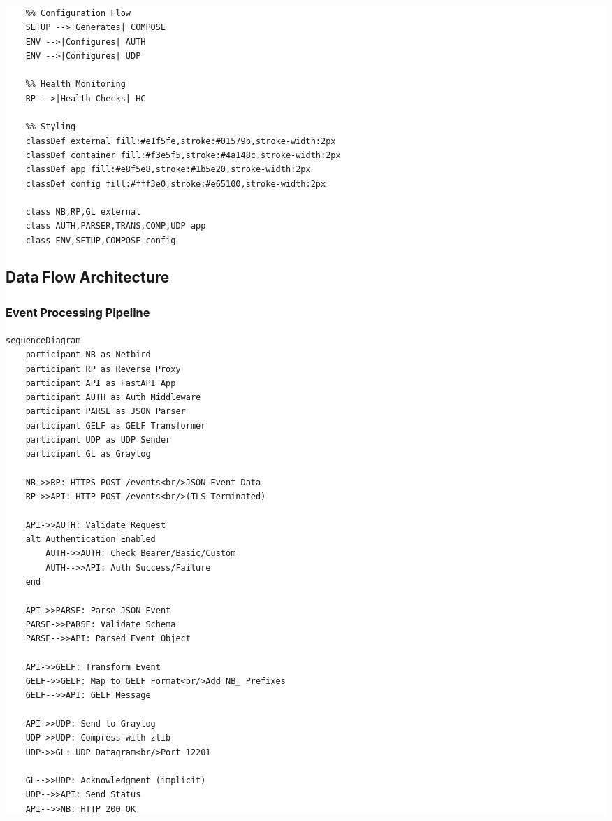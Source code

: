 ```mermaid
    %% Configuration Flow
    SETUP -->|Generates| COMPOSE
    ENV -->|Configures| AUTH
    ENV -->|Configures| UDP
    
    %% Health Monitoring
    RP -->|Health Checks| HC
    
    %% Styling
    classDef external fill:#e1f5fe,stroke:#01579b,stroke-width:2px
    classDef container fill:#f3e5f5,stroke:#4a148c,stroke-width:2px
    classDef app fill:#e8f5e8,stroke:#1b5e20,stroke-width:2px
    classDef config fill:#fff3e0,stroke:#e65100,stroke-width:2px
    
    class NB,RP,GL external
    class AUTH,PARSER,TRANS,COMP,UDP app
    class ENV,SETUP,COMPOSE config
```

## Data Flow Architecture

### Event Processing Pipeline

```mermaid
sequenceDiagram
    participant NB as Netbird
    participant RP as Reverse Proxy
    participant API as FastAPI App
    participant AUTH as Auth Middleware
    participant PARSE as JSON Parser
    participant GELF as GELF Transformer
    participant UDP as UDP Sender
    participant GL as Graylog
    
    NB->>RP: HTTPS POST /events<br/>JSON Event Data
    RP->>API: HTTP POST /events<br/>(TLS Terminated)
    
    API->>AUTH: Validate Request
    alt Authentication Enabled
        AUTH->>AUTH: Check Bearer/Basic/Custom
        AUTH-->>API: Auth Success/Failure
    end
    
    API->>PARSE: Parse JSON Event
    PARSE->>PARSE: Validate Schema
    PARSE-->>API: Parsed Event Object
    
    API->>GELF: Transform Event
    GELF->>GELF: Map to GELF Format<br/>Add NB_ Prefixes
    GELF-->>API: GELF Message
    
    API->>UDP: Send to Graylog
    UDP->>UDP: Compress with zlib
    UDP->>GL: UDP Datagram<br/>Port 12201
    
    GL-->>UDP: Acknowledgment (implicit)
    UDP-->>API: Send Status
    API-->>NB: HTTP 200 OK
```

